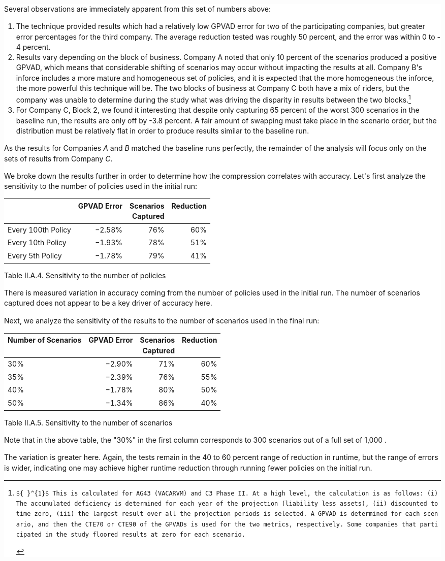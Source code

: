 Several observations are immediately apparent from this set of numbers above:

1. The technique provided results which had a relatively low GPVAD error for two of the participating companies, but greater error percentages for the third company. The average reduction tested was roughly 50 percent, and the error was within 0 to - 4 percent.
2. Results vary depending on the block of business. Company A noted that only 10 percent of the scenarios produced a positive GPVAD, which means that considerable shifting of scenarios may occur without impacting the results at all. Company B's inforce includes a more mature and homogeneous set of policies, and it is expected that the more homogeneous the inforce, the more powerful this technique will be. The two blocks of business at Company $\mathrm{C}$ both have a mix of riders, but the company was unable to determine during the study what was driving the disparity in results between the two blocks.[^0]
3. For Company $\mathrm{C}$, Block 2, we found it interesting that despite only capturing 65 percent of the worst 300 scenarios in the baseline run, the results are only off by -3.8 percent. A fair amount of swapping must take place in the scenario order, but the distribution must be relatively flat in order to produce results similar to the baseline run.

As the results for Companies $A$ and $B$ matched the baseline runs perfectly, the remainder of the analysis will focus only on the sets of results from Company $C$.

We broke down the results further in order to determine how the compression correlates with accuracy. Let's first analyze the sensitivity to the number of policies used in the initial run:

|  | GPVAD Error | Scenarios <br> Captured | Reduction |
| :--- | ---: | ---: | ---: |
| Every 100th Policy | $-2.58 \%$ | $76 \%$ | $60 \%$ |
| Every 10th Policy | $-1.93 \%$ | $78 \%$ | $51 \%$ |
| Every 5th Policy | $-1.78 \%$ | $79 \%$ | $41 \%$ |

Table II.A.4. Sensitivity to the number of policies

There is measured variation in accuracy coming from the number of policies used in the initial run. The number of scenarios captured does not appear to be a key driver of accuracy here.

Next, we analyze the sensitivity of the results to the number of scenarios used in the final run:

| Number of Scenarios | GPVAD Error | Scenarios <br> Captured | Reduction |
| :--- | ---: | ---: | ---: |
| $30 \%$ | $-2.90 \%$ | $71 \%$ | $60 \%$ |
| $35 \%$ | $-2.39 \%$ | $76 \%$ | $55 \%$ |
| $40 \%$ | $-1.78 \%$ | $80 \%$ | $50 \%$ |
| $50 \%$ | $-1.34 \%$ | $86 \%$ | $40 \%$ |

Table II.A.5. Sensitivity to the number of scenarios

Note that in the above table, the "30\%" in the first column corresponds to 300 scenarios out of a full set of 1,000 .

The variation is greater here. Again, the tests remain in the 40 to 60 percent range of reduction in runtime, but the range of errors is wider, indicating one may achieve higher runtime reduction through running fewer policies on the initial run.


[^0]:    ${ }^{1}$ This is calculated for AG43 (VACARVM) and C3 Phase II. At a high level, the calculation is as follows: (i) The accumulated deficiency is determined for each year of the projection (liability less assets), (ii) discounted to time zero, (iii) the largest result over all the projection periods is selected. A GPVAD is determined for each scenario, and then the CTE70 or CTE90 of the GPVADs is used for the two metrics, respectively. Some companies that participated in the study floored results at zero for each scenario.
[^1]:    ${ }^{2}$ A variance reduction technique that exploits error introduced into a known quantity (the Control Variate) under Monte Carlo simulation in order to reduce the error in the estimate of an unknown quantity (e.g., a liability model) in the same simulation.
[^2]:    ${ }^{3}$ A set of random numbers always begins with a seed number. This seed number can generally be entered manually or derived from the computer's internal clock. In repeating a simulation, one would begin with a different seed in order to obtain a different set of scenarios.